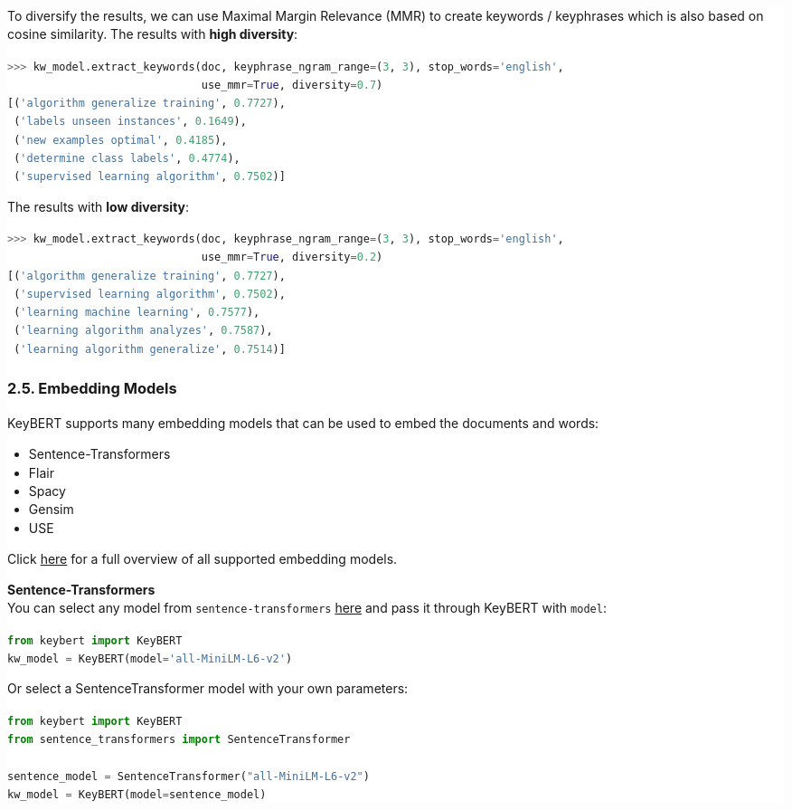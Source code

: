 To diversify the results, we can use Maximal Margin Relevance (MMR) to create
keywords / keyphrases which is also based on cosine similarity. The results
with **high diversity**:

```python
>>> kw_model.extract_keywords(doc, keyphrase_ngram_range=(3, 3), stop_words='english',
                              use_mmr=True, diversity=0.7)
[('algorithm generalize training', 0.7727),
 ('labels unseen instances', 0.1649),
 ('new examples optimal', 0.4185),
 ('determine class labels', 0.4774),
 ('supervised learning algorithm', 0.7502)]
```

The results with **low diversity**:

```python
>>> kw_model.extract_keywords(doc, keyphrase_ngram_range=(3, 3), stop_words='english',
                              use_mmr=True, diversity=0.2)
[('algorithm generalize training', 0.7727),
 ('supervised learning algorithm', 0.7502),
 ('learning machine learning', 0.7577),
 ('learning algorithm analyzes', 0.7587),
 ('learning algorithm generalize', 0.7514)]
```


<a name="embeddings"/></a>
###  2.5. Embedding Models
KeyBERT supports many embedding models that can be used to embed the documents and words:

* Sentence-Transformers
* Flair
* Spacy
* Gensim
* USE

Click [here](https://maartengr.github.io/KeyBERT/guides/embeddings.html) for a full overview of all supported embedding models.

**Sentence-Transformers**  
You can select any model from `sentence-transformers` [here](https://www.sbert.net/docs/pretrained_models.html)
and pass it through KeyBERT with `model`:

```python
from keybert import KeyBERT
kw_model = KeyBERT(model='all-MiniLM-L6-v2')
```

Or select a SentenceTransformer model with your own parameters:

```python
from keybert import KeyBERT
from sentence_transformers import SentenceTransformer

sentence_model = SentenceTransformer("all-MiniLM-L6-v2")
kw_model = KeyBERT(model=sentence_model)
```
